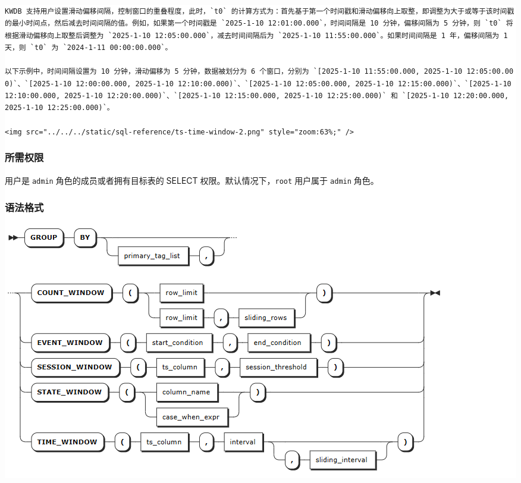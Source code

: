     KWDB 支持用户设置滑动偏移间隔，控制窗口的重叠程度，此时，`t0` 的计算方式为：首先基于第一个时间戳和滑动偏移向上取整，即调整为大于或等于该时间戳的最小时间点，然后减去时间间隔的值。例如，如果第一个时间戳是 `2025-1-10 12:01:00.000`，时间间隔是 10 分钟，偏移间隔为 5 分钟，则 `t0` 将根据滑动偏移向上取整后调整为 `2025-1-10 12:05:00.000`，减去时间间隔后为 `2025-1-10 11:55:00.000`。如果时间间隔是 1 年，偏移间隔为 1 天，则 `t0` 为 `2024-1-11 00:00:00.000`。

    以下示例中，时间间隔设置为 10 分钟，滑动偏移为 5 分钟，数据被划分为 6 个窗口，分别为 `[2025-1-10 11:55:00.000, 2025-1-10 12:05:00.000)`、`[2025-1-10 12:00:00.000, 2025-1-10 12:10:00.000)`、`[2025-1-10 12:05:00.000, 2025-1-10 12:15:00.000)`、`[2025-1-10 12:10:00.000, 2025-1-10 12:20:00.000)`、`[2025-1-10 12:15:00.000, 2025-1-10 12:25:00.000)` 和 `[2025-1-10 12:20:00.000, 2025-1-10 12:25:00.000)`。

    <img src="../../../static/sql-reference/ts-time-window-2.png" style="zoom:63%;" />

### 所需权限

用户是 `admin` 角色的成员或者拥有目标表的 SELECT 权限。默认情况下，`root` 用户属于 `admin` 角色。

### 语法格式

![](../../../static/sql-reference/ts-group-window-funcs.png)
